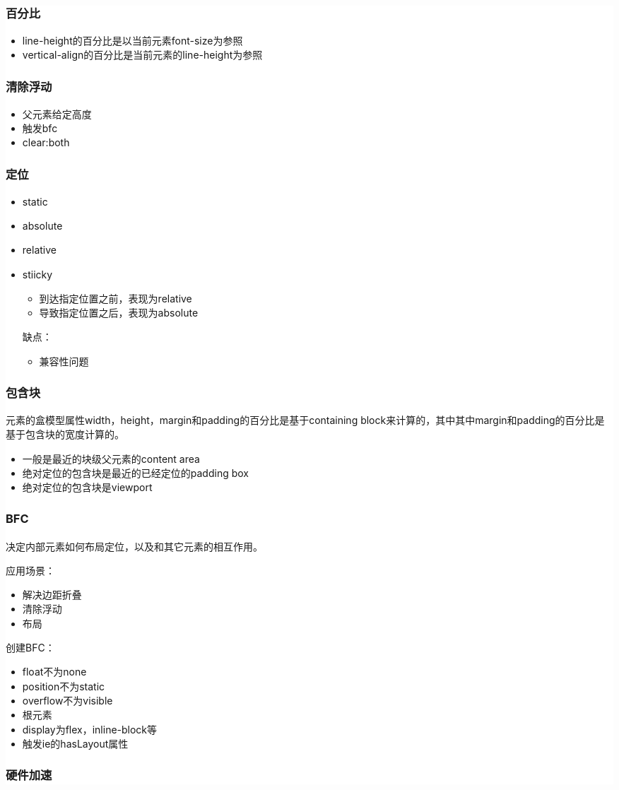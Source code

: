 ### 百分比

* line-height的百分比是以当前元素font-size为参照
* vertical-align的百分比是当前元素的line-height为参照

### 清除浮动

* 父元素给定高度
* 触发bfc
* clear:both

### 定位

* static

* absolute

* relative

* stiicky

  * 到达指定位置之前，表现为relative
  * 导致指定位置之后，表现为absolute

  缺点：

  * 兼容性问题

### 包含块

元素的盒模型属性width，height，margin和padding的百分比是基于containing block来计算的，其中其中margin和padding的百分比是基于包含块的宽度计算的。

* 一般是最近的块级父元素的content area
* 绝对定位的包含块是最近的已经定位的padding box
* 绝对定位的包含块是viewport

### BFC

决定内部元素如何布局定位，以及和其它元素的相互作用。

应用场景：

* 解决边距折叠
* 清除浮动
* 布局

创建BFC：

* float不为none
* position不为static
* overflow不为visible
* 根元素
* display为flex，inline-block等
* 触发ie的hasLayout属性

### 硬件加速
